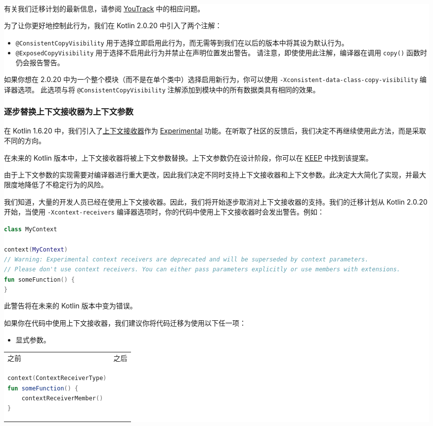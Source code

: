 有关我们迁移计划的最新信息，请参阅 [YouTrack](https://youtrack.jetbrains.com/issue/KT-11914) 中的相应问题。

为了让你更好地控制此行为，我们在 Kotlin 2.0.20 中引入了两个注解：

* `@ConsistentCopyVisibility` 用于选择立即启用此行为，而无需等到我们在以后的版本中将其设为默认行为。
* `@ExposedCopyVisibility` 用于选择不启用此行为并禁止在声明位置发出警告。
  请注意，即使使用此注解，编译器在调用 `copy()` 函数时仍会报告警告。

如果你想在 2.0.20 中为一个整个模块（而不是在单个类中）选择启用新行为，你可以使用 `-Xconsistent-data-class-copy-visibility` 编译器选项。
此选项与将 `@ConsistentCopyVisibility` 注解添加到模块中的所有数据类具有相同的效果。

### 逐步替换上下文接收器为上下文参数

在 Kotlin 1.6.20 中，我们引入了[上下文接收器](whatsnew1620.md#prototype-of-context-receivers-for-kotlin-jvm)作为
[Experimental](components-stability.md#stability-levels-explained) 功能。在听取了社区的反馈后，我们决定不再继续使用此方法，而是采取不同的方向。

在未来的 Kotlin 版本中，上下文接收器将被上下文参数替换。上下文参数仍在设计阶段，你可以在 [KEEP](https://github.com/Kotlin/KEEP/blob/context-parameters/proposals/context-parameters.md) 中找到该提案。

由于上下文参数的实现需要对编译器进行重大更改，因此我们决定不同时支持上下文接收器和上下文参数。此决定大大简化了实现，并最大限度地降低了不稳定行为的风险。

我们知道，大量的开发人员已经在使用上下文接收器。因此，我们将开始逐步取消对上下文接收器的支持。我们的迁移计划从 Kotlin 2.0.20 开始，当使用 `-Xcontext-receivers` 编译器选项时，你的代码中使用上下文接收器时会发出警告。例如：

```kotlin
class MyContext

context(MyContext)
// Warning: Experimental context receivers are deprecated and will be superseded by context parameters. 
// Please don't use context receivers. You can either pass parameters explicitly or use members with extensions.
fun someFunction() {
}
```

此警告将在未来的 Kotlin 版本中变为错误。

如果你在代码中使用上下文接收器，我们建议你将代码迁移为使用以下任一项：

* 显式参数。
<table>
<tr>
<td>
之前
</td>
<td>
之后
</td>
</tr>
<tr>
<td>

   ```kotlin
   context(ContextReceiverType)
   fun someFunction() {
       contextReceiverMember()
   }
   ```
</td>
<td>
